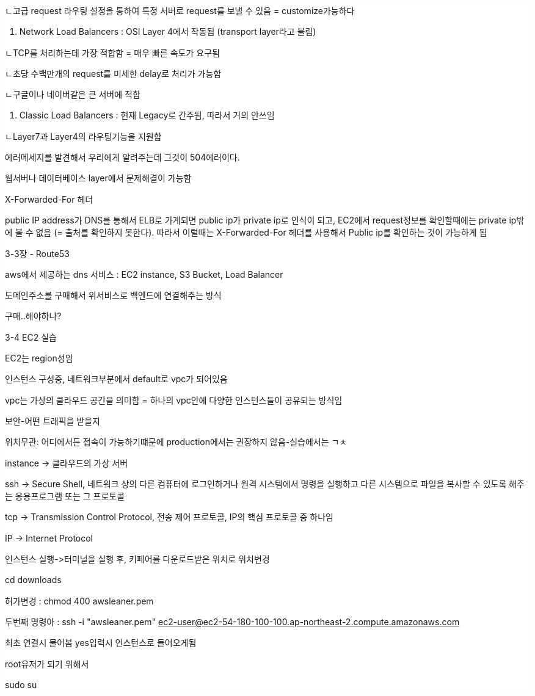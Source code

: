 ㄴ고급 request 라우팅 설정을 통하여 특정 서버로 request를 보낼 수 있음 = customize가능하다

1. Network Load Balancers : OSI Layer 4에서 작동됨 \(transport layer라고 불림\)

ㄴTCP를 처리하는데 가장 적합함 = 매우 빠른 속도가 요구됨

ㄴ초당 수백만개의 request를 미세한 delay로 처리가 가능함

ㄴ구글이나 네이버같은 큰 서버에 적합

1. Classic Load Balancers : 현재 Legacy로 간주됨, 따라서 거의 안쓰임

ㄴLayer7과 Layer4의 라우팅기능을 지원함

에러메세지를 발견해서 우리에게 알려주는데 그것이 504에러이다.

웹서버나 데이터베이스 layer에서 문제해결이 가능함

X-Forwarded-For 헤더

public IP address가 DNS를 통해서 ELB로 가게되면 public ip가 private ip로 인식이 되고, EC2에서 request정보를 확인할때에는 private ip밖에 볼 수 없음 \(= 출처를 확인하지 못한다\). 따라서 이럴때는 X-Forwarded-For 헤더를 사용해서 Public ip를 확인하는 것이 가능하게 됨

3-3장 - Route53

aws에서 제공하는 dns 서비스 : EC2 instance, S3 Bucket, Load Balancer

도메인주소를 구매해서 위서비스로 백엔드에 연결해주는 방식

구매..해야하나?

3-4 EC2 실습

EC2는 region성임

인스턴스 구성중, 네트워크부분에서 default로 vpc가 되어있음

 vpc는 가상의 클라우드 공간을 의미함 = 하나의 vpc안에 다양한 인스턴스들이 공유되는 방식임

보안-어떤 트래픽을 받을지 

위치무관: 어디에서든 접속이 가능하기떄문에 production에서는 권장하지 않음-실습에서는 ㄱㅊ

instance -&gt; 클라우드의 가상 서버

ssh -&gt; Secure Shell, 네트워크 상의 다른 컴퓨터에 로그인하거나 원격 시스템에서 명령을 실행하고 다른 시스템으로 파일을 복사할 수 있도록 해주는 응용프로그램 또는 그 프로토콜

tcp -&gt; Transmission Control Protocol, 전송 제어 프로토콜, IP의 핵심 프로토콜 중 하나임

IP -&gt; Internet Protocol

인스턴스 실행-&gt;터미널을 실행 후,  키페어를 다운로드받은 위치로 위치변경

cd downloads

허가변경 : chmod 400 awsleaner.pem

두번째 명령아 : ssh -i "awsleaner.pem" ec2-user@ec2-54-180-100-100.ap-northeast-2.compute.amazonaws.com

최초 연결시 물어봄 yes입력시 인스턴스로 들어오게됨

root유저가 되기 위해서 

sudo su
